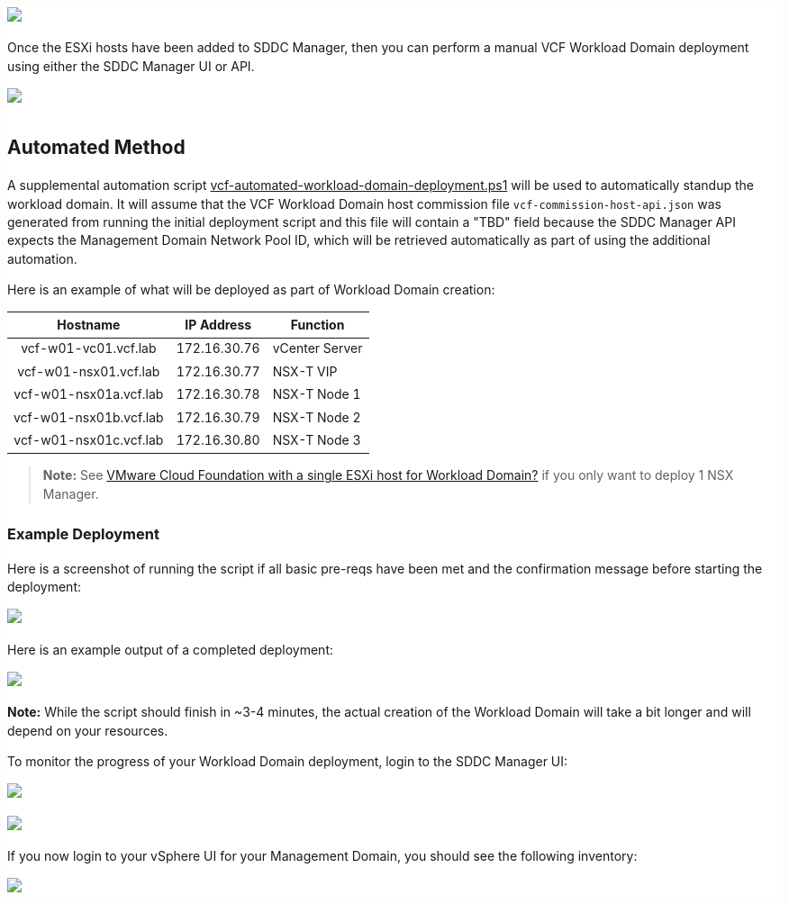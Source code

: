 ![](screenshots/screenshot-8.png)

Once the ESXi hosts have been added to SDDC Manager, then you can perform a manual VCF Workload Domain deployment using either the SDDC Manager UI or API.

![](screenshots/screenshot-9.png)

## Automated Method

A supplemental automation script [vcf-automated-workload-domain-deployment.ps1](vcf-automated-workload-domain-deployment.ps1) will be used to automatically standup the workload domain. It will assume that the VCF Workload Domain host commission file `vcf-commission-host-api.json` was generated from running the initial deployment script and this file will contain a "TBD" field because the SDDC Manager API expects the Management Domain Network Pool ID, which will be retrieved automatically as part of using the additional automation.

Here is an example of what will be deployed as part of Workload Domain creation:

|           Hostname          | IP Address    | Function       |
|:---------------------------:|---------------|----------------|
| vcf-w01-vc01.vcf.lab    | 172.16.30.76 | vCenter Server |
| vcf-w01-nsx01.vcf.lab   | 172.16.30.77 | NSX-T VIP      |
| vcf-w01-nsx01a.vcf.lab  | 172.16.30.78 | NSX-T Node 1   |
| vcf-w01-nsx01b.vcf.lab  | 172.16.30.79 | NSX-T Node 2   |
| vcf-w01-nsx01c.vcf.lab  | 172.16.30.80 | NSX-T Node 3   |

> **Note:** See [VMware Cloud Foundation with a single ESXi host for Workload Domain?](https://williamlam.com/2023/02/vmware-cloud-foundation-with-a-single-esxi-host-for-workload-domain.html) if you only want to deploy 1 NSX Manager.

### Example Deployment

Here is a screenshot of running the script if all basic pre-reqs have been met and the confirmation message before starting the deployment:

![](screenshots/screenshot-10.png)

Here is an example output of a completed deployment:

![](screenshots/screenshot-11.png)

**Note:** While the script should finish in ~3-4 minutes, the actual creation of the Workload Domain will take a bit longer and will depend on your resources.

To monitor the progress of your Workload Domain deployment, login to the SDDC Manager UI:

![](screenshots/screenshot-12.png)

![](screenshots/screenshot-13.png)

If you now login to your vSphere UI for your Management Domain, you should see the following inventory:

![](screenshots/screenshot-14.png)
